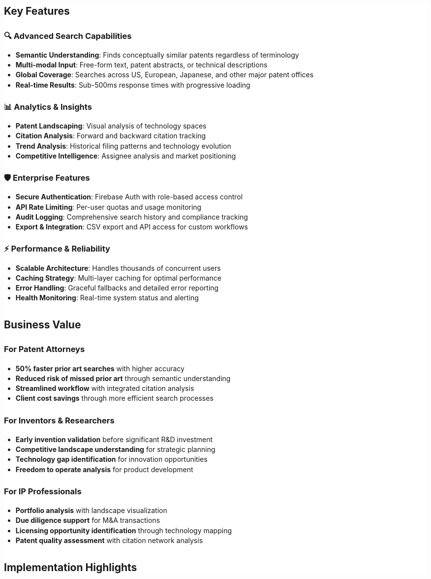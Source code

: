 ## Key Features

### 🔍 Advanced Search Capabilities
- **Semantic Understanding**: Finds conceptually similar patents regardless of terminology
- **Multi-modal Input**: Free-form text, patent abstracts, or technical descriptions
- **Global Coverage**: Searches across US, European, Japanese, and other major patent offices
- **Real-time Results**: Sub-500ms response times with progressive loading

### 📊 Analytics & Insights
- **Patent Landscaping**: Visual analysis of technology spaces
- **Citation Analysis**: Forward and backward citation tracking
- **Trend Analysis**: Historical filing patterns and technology evolution
- **Competitive Intelligence**: Assignee analysis and market positioning

### 🛡️ Enterprise Features
- **Secure Authentication**: Firebase Auth with role-based access control
- **API Rate Limiting**: Per-user quotas and usage monitoring
- **Audit Logging**: Comprehensive search history and compliance tracking
- **Export & Integration**: CSV export and API access for custom workflows

### ⚡ Performance & Reliability
- **Scalable Architecture**: Handles thousands of concurrent users
- **Caching Strategy**: Multi-layer caching for optimal performance
- **Error Handling**: Graceful fallbacks and detailed error reporting
- **Health Monitoring**: Real-time system status and alerting

## Business Value

### For Patent Attorneys
- **50% faster prior art searches** with higher accuracy
- **Reduced risk of missed prior art** through semantic understanding
- **Streamlined workflow** with integrated citation analysis
- **Client cost savings** through more efficient search processes

### For Inventors & Researchers
- **Early invention validation** before significant R&D investment
- **Competitive landscape understanding** for strategic planning
- **Technology gap identification** for innovation opportunities
- **Freedom to operate analysis** for product development

### For IP Professionals
- **Portfolio analysis** with landscape visualization
- **Due diligence support** for M&A transactions
- **Licensing opportunity identification** through technology mapping
- **Patent quality assessment** with citation network analysis

## Implementation Highlights
